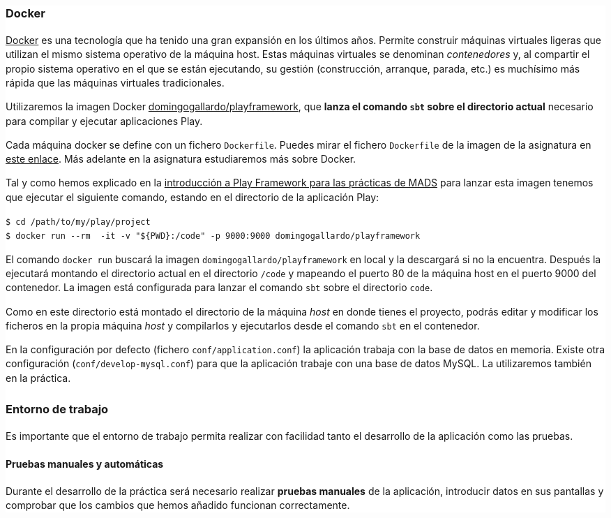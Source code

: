 
### Docker ###

[Docker](https://docs.docker.com) es una tecnología que ha tenido una
gran expansión en los últimos años. Permite construir máquinas
virtuales ligeras que utilizan el mismo sistema operativo de la
máquina host. Estas máquinas virtuales se denominan _contenedores_ y,
al compartir el propio sistema operativo en el que se están
ejecutando, su gestión (construcción, arranque, parada, etc.) es
muchísimo más rápida que las máquinas virtuales tradicionales.

Utilizaremos la imagen Docker
[domingogallardo/playframework](https://hub.docker.com/r/domingogallardo/playframework/),
que **lanza el comando `sbt` sobre el directorio actual** necesario
para compilar y ejecutar aplicaciones Play.

Cada máquina docker se define con un fichero `Dockerfile`. Puedes
mirar el fichero `Dockerfile` de la imagen de la asignatura en [este
enlace](https://github.com/domingogallardo/playframework/blob/master/Dockerfile). Más
adelante en la asignatura estudiaremos más sobre Docker.

Tal y como hemos explicado en la [introducción a Play Framework para
las prácticas de MADS](./intro-play-teoria.md) para lanzar esta imagen
tenemos que ejecutar el siguiente comando, estando en el directorio de
la aplicación Play:

```text
$ cd /path/to/my/play/project
$ docker run --rm  -it -v "${PWD}:/code" -p 9000:9000 domingogallardo/playframework
```

El comando `docker run` buscará la imagen
`domingogallardo/playframework` en local y la descargará si no la
encuentra. Después la ejecutará montando el directorio actual en el
directorio `/code` y mapeando el puerto 80 de la máquina host en el
puerto 9000 del contenedor. La imagen está configurada para lanzar el
comando `sbt` sobre el directorio `code`.

Como en este directorio está montado el directorio de la máquina
_host_ en donde tienes el proyecto, podrás editar y modificar los
ficheros en la propia máquina _host_ y compilarlos y ejecutarlos desde
el comando `sbt` en el contenedor.

En la configuración por defecto (fichero `conf/application.conf`) la
aplicación trabaja con la base de datos en memoria. Existe otra
configuración (`conf/develop-mysql.conf`) para que la aplicación
trabaje con una base de datos MySQL. La utilizaremos también en la práctica.

### Entorno de trabajo  ###

Es importante que el entorno de trabajo permita realizar con facilidad
tanto el desarrollo de la aplicación como las pruebas.

#### Pruebas manuales y automáticas ####

Durante el desarrollo de la práctica será necesario realizar **pruebas
manuales** de la aplicación, introducir datos en sus pantallas y
comprobar que los cambios que hemos añadido funcionan correctamente.
